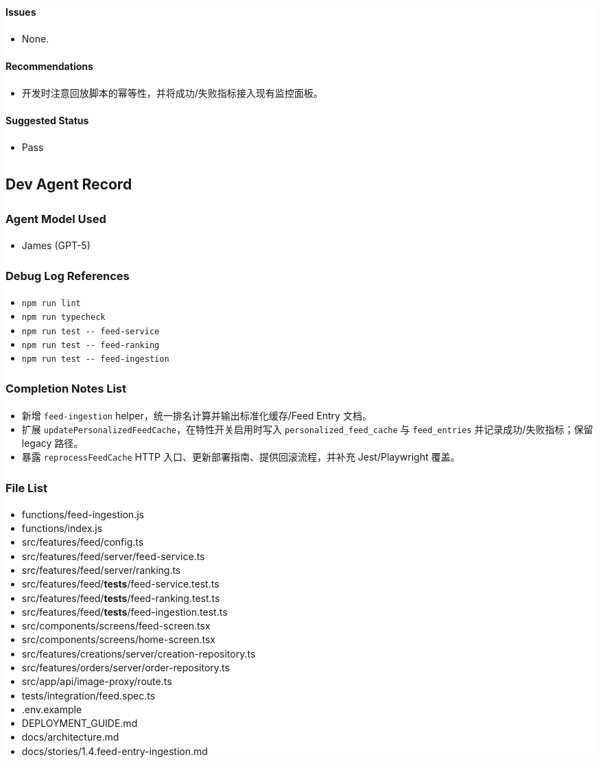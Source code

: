 #### Issues
- None.

#### Recommendations
- 开发时注意回放脚本的幂等性，并将成功/失败指标接入现有监控面板。

#### Suggested Status
- Pass

## Dev Agent Record
### Agent Model Used
- James (GPT-5)

### Debug Log References
- `npm run lint`
- `npm run typecheck`
- `npm run test -- feed-service`
- `npm run test -- feed-ranking`
- `npm run test -- feed-ingestion`

### Completion Notes List
- 新增 `feed-ingestion` helper，统一排名计算并输出标准化缓存/Feed Entry 文档。
- 扩展 `updatePersonalizedFeedCache`，在特性开关启用时写入 `personalized_feed_cache` 与 `feed_entries` 并记录成功/失败指标；保留 legacy 路径。
- 暴露 `reprocessFeedCache` HTTP 入口、更新部署指南、提供回滚流程，并补充 Jest/Playwright 覆盖。

### File List
- functions/feed-ingestion.js
- functions/index.js
- src/features/feed/config.ts
- src/features/feed/server/feed-service.ts
- src/features/feed/server/ranking.ts
- src/features/feed/__tests__/feed-service.test.ts
- src/features/feed/__tests__/feed-ranking.test.ts
- src/features/feed/__tests__/feed-ingestion.test.ts
- src/components/screens/feed-screen.tsx
- src/components/screens/home-screen.tsx
- src/features/creations/server/creation-repository.ts
- src/features/orders/server/order-repository.ts
- src/app/api/image-proxy/route.ts
- tests/integration/feed.spec.ts
- .env.example
- DEPLOYMENT_GUIDE.md
- docs/architecture.md
- docs/stories/1.4.feed-entry-ingestion.md
